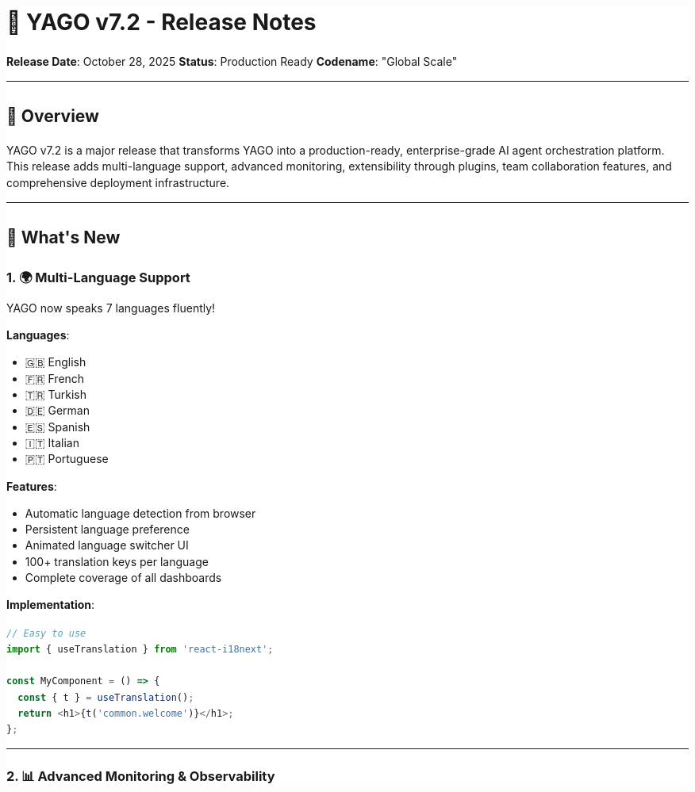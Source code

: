 # 🎉 YAGO v7.2 - Release Notes

**Release Date**: October 28, 2025
**Status**: Production Ready
**Codename**: "Global Scale"

---

## 🌟 Overview

YAGO v7.2 is a major release that transforms YAGO into a production-ready, enterprise-grade AI agent orchestration platform. This release adds multi-language support, advanced monitoring, extensibility through plugins, team collaboration features, and comprehensive deployment infrastructure.

---

## 🚀 What's New

### 1. 🌍 Multi-Language Support

YAGO now speaks 7 languages fluently!

**Languages**:
- 🇬🇧 English
- 🇫🇷 French
- 🇹🇷 Turkish
- 🇩🇪 German
- 🇪🇸 Spanish
- 🇮🇹 Italian
- 🇵🇹 Portuguese

**Features**:
- Automatic language detection from browser
- Persistent language preference
- Animated language switcher UI
- 100+ translation keys per language
- Complete coverage of all dashboards

**Implementation**:
```typescript
// Easy to use
import { useTranslation } from 'react-i18next';

const MyComponent = () => {
  const { t } = useTranslation();
  return <h1>{t('common.welcome')}</h1>;
};
```

---

### 2. 📊 Advanced Monitoring & Observability
